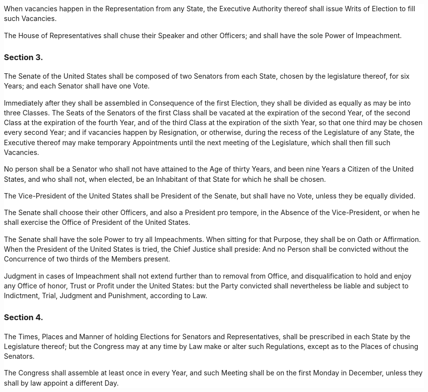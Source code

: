 When vacancies happen in the Representation from any State, the Executive
Authority thereof shall issue Writs of Election to fill such Vacancies.

The House of Representatives shall chuse their Speaker and other Officers;
and shall have the sole Power of Impeachment.

### Section 3.  
The Senate of the United States shall be composed of
two Senators from each State, chosen by the legislature thereof,
for six Years; and each Senator shall have one Vote.

Immediately after they shall be assembled in Consequence of the first Election,
they shall be divided as equally as may be into three Classes.  The Seats of
the Senators of the first Class shall be vacated at the expiration of the
second Year, of the second Class at the expiration of the fourth Year,
and of the third Class at the expiration of the sixth Year, so that one third
may be chosen every second Year; and if vacancies happen by Resignation,
or otherwise, during the recess of the Legislature of any State,
the Executive thereof may make temporary Appointments until the
next meeting of the Legislature, which shall then fill such Vacancies.

No person shall be a Senator who shall not have attained to the Age of
thirty Years, and been nine Years a Citizen of the United States,
and who shall not, when elected, be an Inhabitant of that State
for which he shall be chosen.

The Vice-President of the United States shall be President of the Senate,
but shall have no Vote, unless they be equally divided.

The Senate shall choose their other Officers, and also a President
pro tempore, in the Absence of the Vice-President, or when he shall
exercise the Office of President of the United States.

The Senate shall have the sole Power to try all Impeachments.
When sitting for that Purpose, they shall be on Oath or Affirmation.
When the President of the United States is tried, the Chief Justice
shall preside: And no Person shall be convicted without the Concurrence
of two thirds of the Members present.

Judgment in cases of Impeachment shall not extend further than to removal
from Office, and disqualification to hold and enjoy any Office of honor,
Trust or Profit under the United States:  but the Party convicted shall
nevertheless be liable and subject to Indictment, Trial, Judgment and
Punishment, according to Law.

### Section 4.  
The Times, Places and Manner of holding Elections for Senators and
Representatives, shall be prescribed in each State by the Legislature thereof;
but the Congress may at any time by Law make or alter such Regulations,
except as to the Places of chusing Senators.

The Congress shall assemble at least once in every Year,
and such Meeting shall be on the first Monday in December,
unless they shall by law appoint a different Day.

